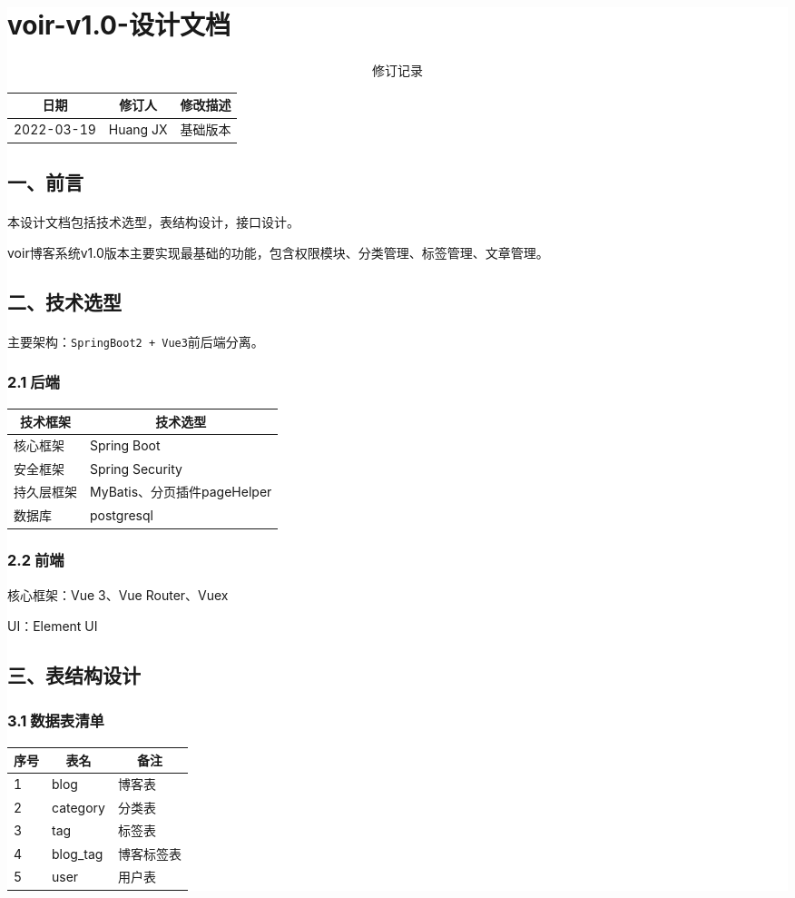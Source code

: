 # voir-v1.0-设计文档

<center>修订记录</center>

| 日期       | 修订人   | 修改描述 |
| ---------- | -------- | -------- |
| 2022-03-19 | Huang JX | 基础版本 |

## 一、前言

本设计文档包括技术选型，表结构设计，接口设计。

voir博客系统v1.0版本主要实现最基础的功能，包含权限模块、分类管理、标签管理、文章管理。

## 二、技术选型

主要架构：``SpringBoot2 + Vue3``前后端分离。

### 2.1 后端

| 技术框架   | 技术选型                    |
| ---------- | --------------------------- |
| 核心框架   | Spring Boot                 |
| 安全框架   | Spring Security             |
| 持久层框架 | MyBatis、分页插件pageHelper |
| 数据库     | postgresql                  |

### 2.2 前端

核心框架：Vue 3、Vue Router、Vuex

UI：Element UI

## 三、表结构设计

### 3.1 数据表清单

| 序号 | 表名     | 备注       |
| ---- | -------- | ---------- |
| 1    | blog     | 博客表     |
| 2    | category | 分类表     |
| 3    | tag      | 标签表     |
| 4    | blog_tag | 博客标签表 |
| 5    | user     | 用户表     |
